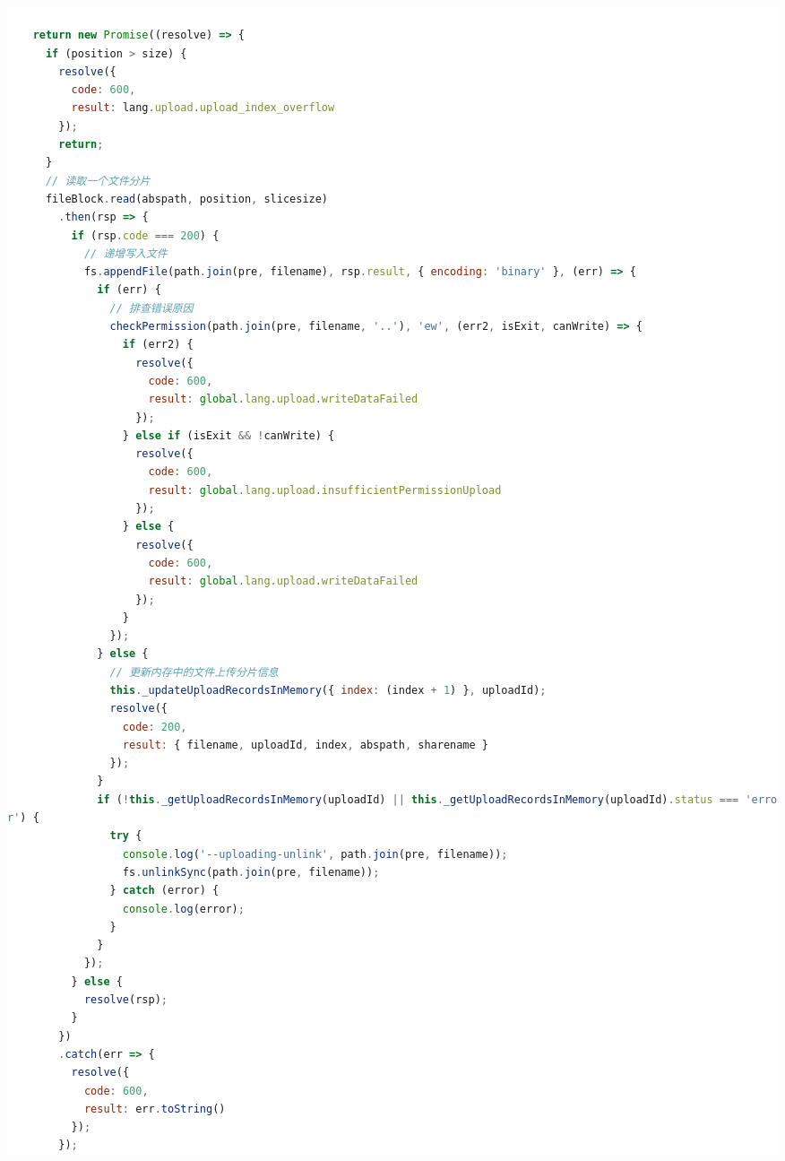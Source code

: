 ```js

    return new Promise((resolve) => {
      if (position > size) {
        resolve({
          code: 600,
          result: lang.upload.upload_index_overflow
        });
        return;
      }
      // 读取一个文件分片
      fileBlock.read(abspath, position, slicesize)
        .then(rsp => {
          if (rsp.code === 200) {
            // 递增写入文件
            fs.appendFile(path.join(pre, filename), rsp.result, { encoding: 'binary' }, (err) => {
              if (err) {
                // 排查错误原因
                checkPermission(path.join(pre, filename, '..'), 'ew', (err2, isExit, canWrite) => {
                  if (err2) {
                    resolve({
                      code: 600,
                      result: global.lang.upload.writeDataFailed
                    });
                  } else if (isExit && !canWrite) {
                    resolve({
                      code: 600,
                      result: global.lang.upload.insufficientPermissionUpload
                    });
                  } else {
                    resolve({
                      code: 600,
                      result: global.lang.upload.writeDataFailed
                    });
                  }
                });
              } else {
                // 更新内存中的文件上传分片信息
                this._updateUploadRecordsInMemory({ index: (index + 1) }, uploadId);
                resolve({
                  code: 200,
                  result: { filename, uploadId, index, abspath, sharename }
                });
              }
              if (!this._getUploadRecordsInMemory(uploadId) || this._getUploadRecordsInMemory(uploadId).status === 'error') {
                try {
                  console.log('--uploading-unlink', path.join(pre, filename));
                  fs.unlinkSync(path.join(pre, filename));
                } catch (error) {
                  console.log(error);
                }
              }
            });
          } else {
            resolve(rsp);
          }
        })
        .catch(err => {
          resolve({
            code: 600,
            result: err.toString()
          });
        });
```